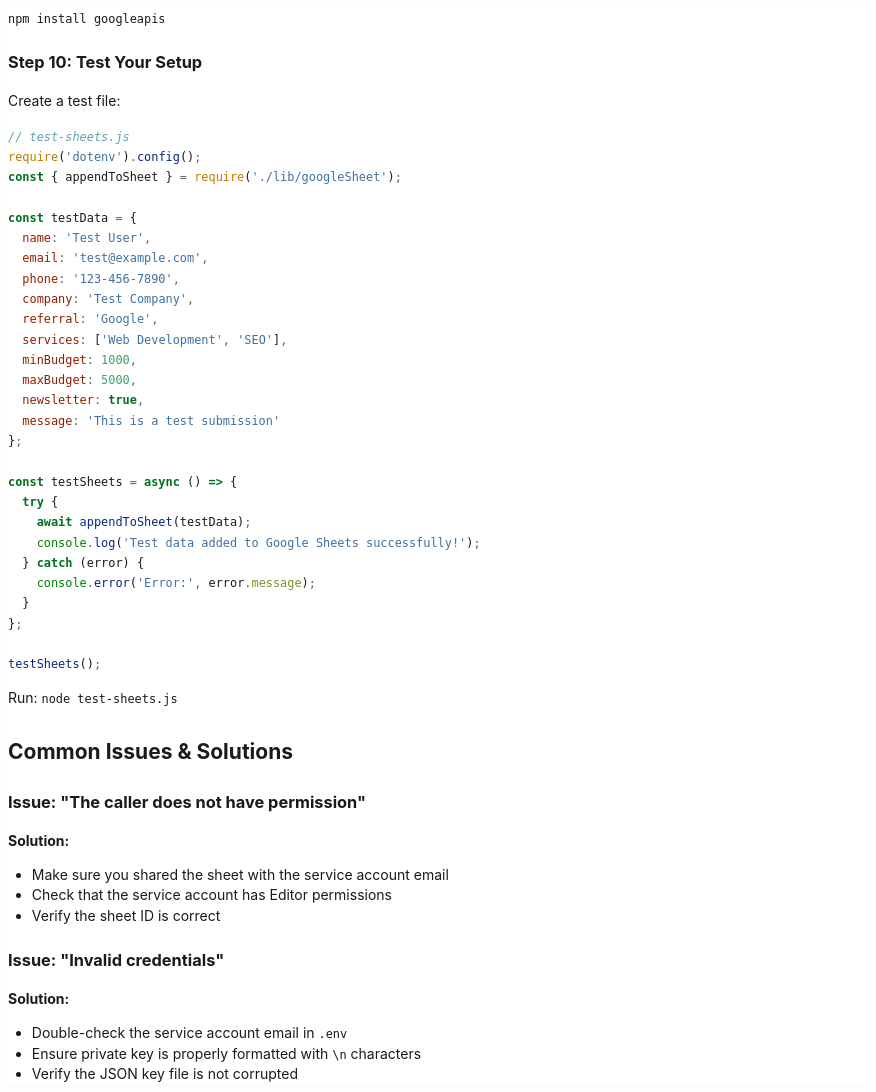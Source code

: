 ```bash
npm install googleapis
```

### Step 10: Test Your Setup

Create a test file:

```javascript
// test-sheets.js
require('dotenv').config();
const { appendToSheet } = require('./lib/googleSheet');

const testData = {
  name: 'Test User',
  email: 'test@example.com',
  phone: '123-456-7890',
  company: 'Test Company',
  referral: 'Google',
  services: ['Web Development', 'SEO'],
  minBudget: 1000,
  maxBudget: 5000,
  newsletter: true,
  message: 'This is a test submission'
};

const testSheets = async () => {
  try {
    await appendToSheet(testData);
    console.log('Test data added to Google Sheets successfully!');
  } catch (error) {
    console.error('Error:', error.message);
  }
};

testSheets();
```

Run: `node test-sheets.js`

## Common Issues & Solutions

### Issue: "The caller does not have permission"
**Solution:**
- Make sure you shared the sheet with the service account email
- Check that the service account has Editor permissions
- Verify the sheet ID is correct

### Issue: "Invalid credentials"
**Solution:**
- Double-check the service account email in `.env`
- Ensure private key is properly formatted with `\n` characters
- Verify the JSON key file is not corrupted
